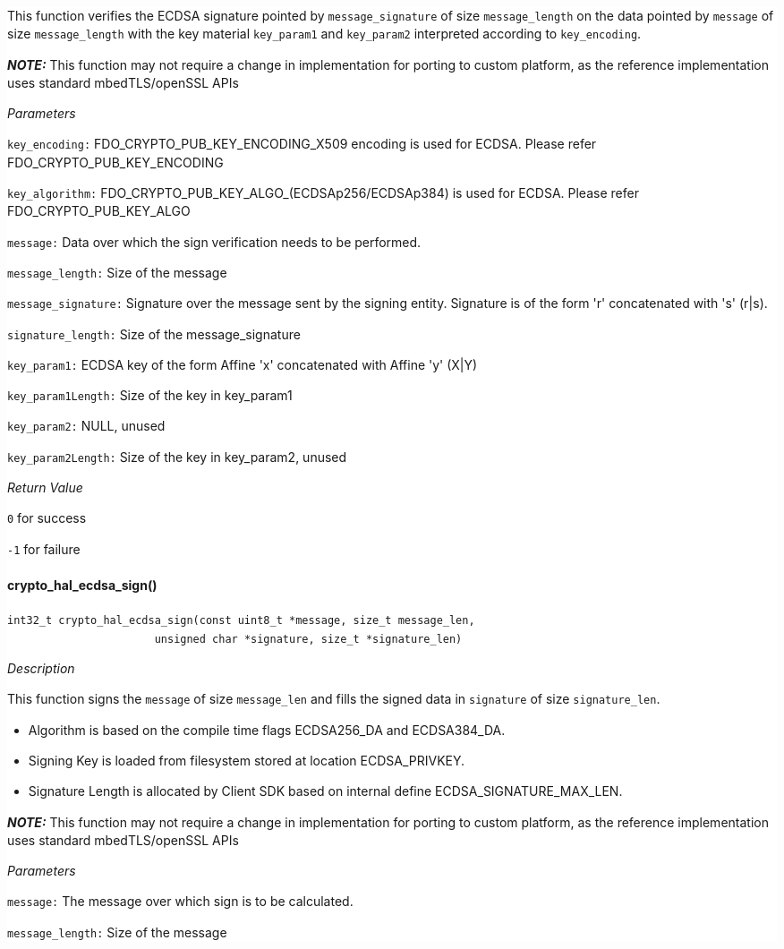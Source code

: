This function verifies the ECDSA signature pointed by `message_signature` of size `message_length` on the data pointed by `message` of size `message_length` with the key material `key_param1` and `key_param2` interpreted according to `key_encoding`.

***NOTE:*** This function may not require a change in implementation for porting to custom platform, as the reference implementation uses standard mbedTLS/openSSL APIs

*Parameters*

`key_encoding:` FDO_CRYPTO_PUB_KEY_ENCODING_X509 encoding is used for ECDSA. Please refer FDO_CRYPTO_PUB_KEY_ENCODING

`key_algorithm:` FDO_CRYPTO_PUB_KEY_ALGO_(ECDSAp256/ECDSAp384) is used for ECDSA. Please refer FDO_CRYPTO_PUB_KEY_ALGO

`message:` Data over which the sign verification needs to be performed.

`message_length:` Size of the message

`message_signature:` Signature over the message sent by the signing entity. Signature is of the form 'r' concatenated with 's' (r|s).

`signature_length:` Size of the message_signature

`key_param1:` ECDSA key of the form Affine 'x' concatenated with Affine 'y' (X|Y)

`key_param1Length:` Size of the key in key_param1

`key_param2:` NULL, unused

`key_param2Length:` Size of the key in key_param2, unused

*Return Value*

`0` for success

`-1` for failure

#### crypto_hal_ecdsa_sign()
```
int32_t crypto_hal_ecdsa_sign(const uint8_t *message, size_t message_len,
                       unsigned char *signature, size_t *signature_len)
```
*Description*

This function signs the `message` of size `message_len` and fills the signed data in `signature` of size `signature_len`.

* Algorithm is based on the compile time flags ECDSA256_DA and ECDSA384_DA.

* Signing Key is loaded from filesystem stored at location ECDSA_PRIVKEY.

* Signature Length is allocated by Client SDK based on internal define ECDSA_SIGNATURE_MAX_LEN.

***NOTE:*** This function may not require a change in implementation for porting to custom platform, as the reference implementation uses standard mbedTLS/openSSL APIs

*Parameters*

`message:` The message over which sign is to be calculated.

`message_length:` Size of the message
